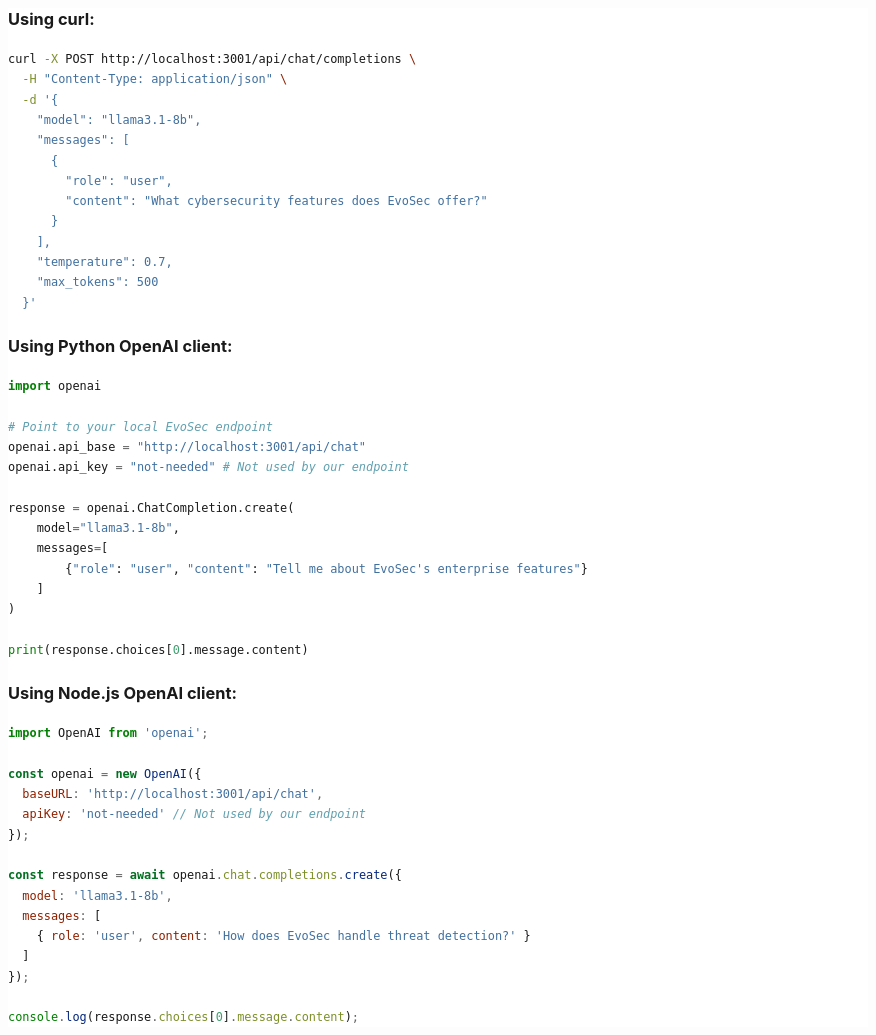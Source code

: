### Using curl:
```bash
curl -X POST http://localhost:3001/api/chat/completions \
  -H "Content-Type: application/json" \
  -d '{
    "model": "llama3.1-8b",
    "messages": [
      {
        "role": "user",
        "content": "What cybersecurity features does EvoSec offer?"
      }
    ],
    "temperature": 0.7,
    "max_tokens": 500
  }'
```

### Using Python OpenAI client:
```python
import openai

# Point to your local EvoSec endpoint
openai.api_base = "http://localhost:3001/api/chat"
openai.api_key = "not-needed" # Not used by our endpoint

response = openai.ChatCompletion.create(
    model="llama3.1-8b",
    messages=[
        {"role": "user", "content": "Tell me about EvoSec's enterprise features"}
    ]
)

print(response.choices[0].message.content)
```

### Using Node.js OpenAI client:
```javascript
import OpenAI from 'openai';

const openai = new OpenAI({
  baseURL: 'http://localhost:3001/api/chat',
  apiKey: 'not-needed' // Not used by our endpoint
});

const response = await openai.chat.completions.create({
  model: 'llama3.1-8b',
  messages: [
    { role: 'user', content: 'How does EvoSec handle threat detection?' }
  ]
});

console.log(response.choices[0].message.content);
```
